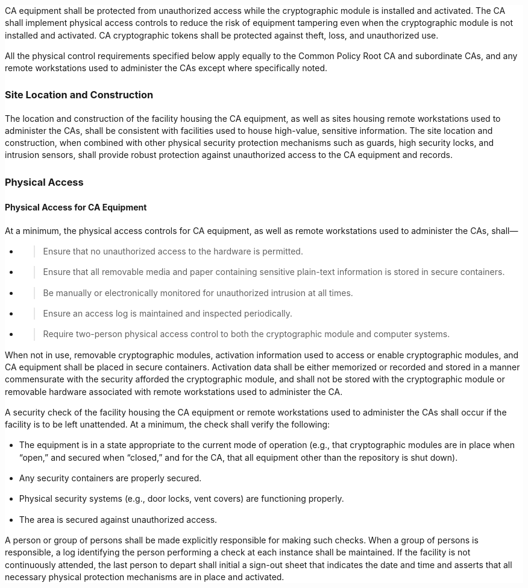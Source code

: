 CA equipment shall be protected from unauthorized access while the cryptographic module is installed and activated. The CA shall implement physical access controls to reduce the risk of equipment tampering even when the cryptographic module is not installed and activated. CA cryptographic tokens shall be protected against theft, loss, and unauthorized use.

All the physical control requirements specified below apply equally to the Common Policy Root CA and subordinate CAs, and any remote workstations used to administer the CAs except where specifically noted.

### Site Location and Construction

The location and construction of the facility housing the CA equipment, as well as sites housing remote workstations used to administer the CAs, shall be consistent with facilities used to house high-value, sensitive information. The site location and construction, when combined with other physical security protection mechanisms such as guards, high security locks, and intrusion sensors, shall provide robust protection against unauthorized access to the CA equipment and records.

### Physical Access

#### Physical Access for CA Equipment

At a minimum, the physical access controls for CA equipment, as well as remote workstations used to administer the CAs, shall—

  - > Ensure that no unauthorized access to the hardware is permitted.

  - > Ensure that all removable media and paper containing sensitive plain-text information is stored in secure containers.

  - > Be manually or electronically monitored for unauthorized intrusion at all times.

  - > Ensure an access log is maintained and inspected periodically.

  - > Require two-person physical access control to both the cryptographic module and computer systems.

When not in use, removable cryptographic modules, activation information used to access or enable cryptographic modules, and CA equipment shall be placed in secure containers. Activation data shall be either memorized or recorded and stored in a manner commensurate with the security afforded the cryptographic module, and shall not be stored with the cryptographic module or removable hardware associated with remote workstations used to administer the CA.

A security check of the facility housing the CA equipment or remote workstations used to administer the CAs shall occur if the facility is to be left unattended. At a minimum, the check shall verify the following:

  - The equipment is in a state appropriate to the current mode of operation (e.g., that cryptographic modules are in place when “open,” and secured when “closed,” and for the CA, that all equipment other than the repository is shut down).

  - Any security containers are properly secured.

  - Physical security systems (e.g., door locks, vent covers) are functioning properly.

  - The area is secured against unauthorized access.

A person or group of persons shall be made explicitly responsible for making such checks. When a group of persons is responsible, a log identifying the person performing a check at each instance shall be maintained. If the facility is not continuously attended, the last person to depart shall initial a sign-out sheet that indicates the date and time and asserts that all necessary physical protection mechanisms are in place and activated.

